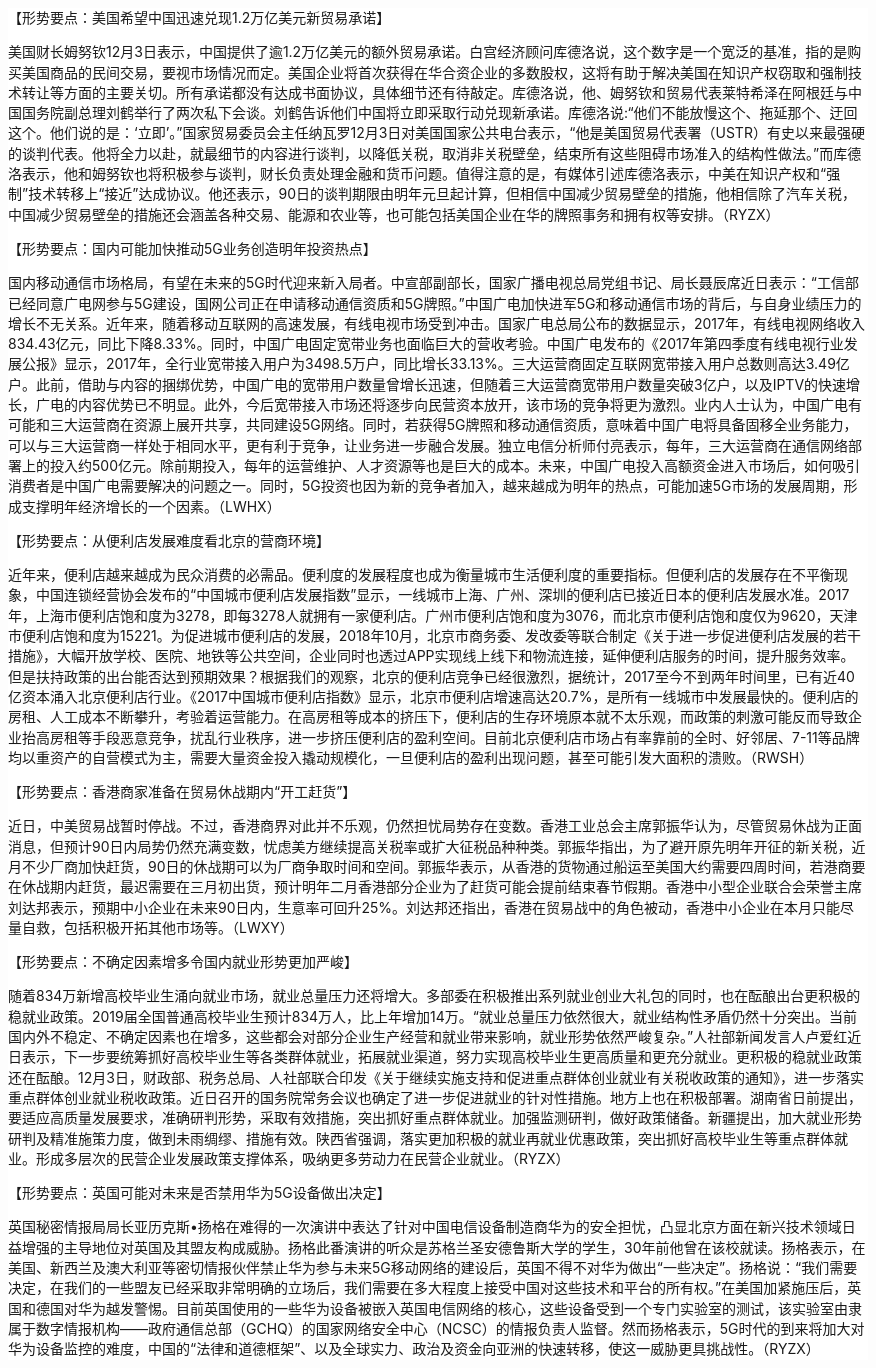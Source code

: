 【形势要点：美国希望中国迅速兑现1.2万亿美元新贸易承诺】


美国财长姆努钦12月3日表示，中国提供了逾1.2万亿美元的额外贸易承诺。白宫经济顾问库德洛说，这个数字是一个宽泛的基准，指的是购买美国商品的民间交易，要视市场情况而定。美国企业将首次获得在华合资企业的多数股权，这将有助于解决美国在知识产权窃取和强制技术转让等方面的主要关切。所有承诺都没有达成书面协议，具体细节还有待敲定。库德洛说，他、姆努钦和贸易代表莱特希泽在阿根廷与中国国务院副总理刘鹤举行了两次私下会谈。刘鹤告诉他们中国将立即采取行动兑现新承诺。库德洛说:“他们不能放慢这个、拖延那个、迂回这个。他们说的是：‘立即’。”国家贸易委员会主任纳瓦罗12月3日对美国国家公共电台表示，“他是美国贸易代表署（USTR）有史以来最强硬的谈判代表。他将全力以赴，就最细节的内容进行谈判，以降低关税，取消非关税壁垒，结束所有这些阻碍市场准入的结构性做法。”而库德洛表示，他和姆努钦也将积极参与谈判，财长负责处理金融和货币问题。值得注意的是，有媒体引述库德洛表示，中美在知识产权和“强制”技术转移上“接近”达成协议。他还表示，90日的谈判期限由明年元旦起计算，但相信中国减少贸易壁垒的措施，他相信除了汽车关税，中国减少贸易壁垒的措施还会涵盖各种交易、能源和农业等，也可能包括美国企业在华的牌照事务和拥有权等安排。（RYZX）

【形势要点：国内可能加快推动5G业务创造明年投资热点】


国内移动通信市场格局，有望在未来的5G时代迎来新入局者。中宣部副部长，国家广播电视总局党组书记、局长聂辰席近日表示：“工信部已经同意广电网参与5G建设，国网公司正在申请移动通信资质和5G牌照。”中国广电加快进军5G和移动通信市场的背后，与自身业绩压力的增长不无关系。近年来，随着移动互联网的高速发展，有线电视市场受到冲击。国家广电总局公布的数据显示，2017年，有线电视网络收入834.43亿元，同比下降8.33%。同时，中国广电固定宽带业务也面临巨大的营收考验。中国广电发布的《2017年第四季度有线电视行业发展公报》显示，2017年，全行业宽带接入用户为3498.5万户，同比增长33.13%。三大运营商固定互联网宽带接入用户总数则高达3.49亿户。此前，借助与内容的捆绑优势，中国广电的宽带用户数量曾增长迅速，但随着三大运营商宽带用户数量突破3亿户，以及IPTV的快速增长，广电的内容优势已不明显。此外，今后宽带接入市场还将逐步向民营资本放开，该市场的竞争将更为激烈。业内人士认为，中国广电有可能和三大运营商在资源上展开共享，共同建设5G网络。同时，若获得5G牌照和移动通信资质，意味着中国广电将具备固移全业务能力，可以与三大运营商一样处于相同水平，更有利于竞争，让业务进一步融合发展。独立电信分析师付亮表示，每年，三大运营商在通信网络部署上的投入约500亿元。除前期投入，每年的运营维护、人才资源等也是巨大的成本。未来，中国广电投入高额资金进入市场后，如何吸引消费者是中国广电需要解决的问题之一。同时，5G投资也因为新的竞争者加入，越来越成为明年的热点，可能加速5G市场的发展周期，形成支撑明年经济增长的一个因素。（LWHX）

【形势要点：从便利店发展难度看北京的营商环境】


近年来，便利店越来越成为民众消费的必需品。便利度的发展程度也成为衡量城市生活便利度的重要指标。但便利店的发展存在不平衡现象，中国连锁经营协会发布的“中国城市便利店发展指数”显示，一线城市上海、广州、深圳的便利店已接近日本的便利店发展水准。2017年，上海市便利店饱和度为3278，即每3278人就拥有一家便利店。广州市便利店饱和度为3076，而北京市便利店饱和度仅为9620，天津市便利店饱和度为15221。为促进城市便利店的发展，2018年10月，北京市商务委、发改委等联合制定《关于进一步促进便利店发展的若干措施》，大幅开放学校、医院、地铁等公共空间，企业同时也透过APP实现线上线下和物流连接，延伸便利店服务的时间，提升服务效率。但是扶持政策的出台能否达到预期效果？根据我们的观察，北京的便利店竞争已经很激烈，据统计，2017至今不到两年时间里，已有近40亿资本涌入北京便利店行业。《2017中国城市便利店指数》显示，北京市便利店增速高达20.7%，是所有一线城市中发展最快的。便利店的房租、人工成本不断攀升，考验着运营能力。在高房租等成本的挤压下，便利店的生存环境原本就不太乐观，而政策的刺激可能反而导致企业抬高房租等手段恶意竞争，扰乱行业秩序，进一步挤压便利店的盈利空间。目前北京便利店市场占有率靠前的全时、好邻居、7-11等品牌均以重资产的自营模式为主，需要大量资金投入撬动规模化，一旦便利店的盈利出现问题，甚至可能引发大面积的溃败。（RWSH）

【形势要点：香港商家准备在贸易休战期内“开工赶货”】


近日，中美贸易战暂时停战。不过，香港商界对此并不乐观，仍然担忧局势存在变数。香港工业总会主席郭振华认为，尽管贸易休战为正面消息，但预计90日内局势仍然充满变数，忧虑美方继续提高关税率或扩大征税品种种类。郭振华指出，为了避开原先明年开征的新关税，近月不少厂商加快赶货，90日的休战期可以为厂商争取时间和空间。郭振华表示，从香港的货物通过船运至美国大约需要四周时间，若港商要在休战期内赶货，最迟需要在三月初出货，预计明年二月香港部分企业为了赶货可能会提前结束春节假期。香港中小型企业联合会荣誉主席刘达邦表示，预期中小企业在未来90日内，生意率可回升25%。刘达邦还指出，香港在贸易战中的角色被动，香港中小企业在本月只能尽量自救，包括积极开拓其他市场等。（LWXY）

【形势要点：不确定因素增多令国内就业形势更加严峻】


随着834万新增高校毕业生涌向就业市场，就业总量压力还将增大。多部委在积极推出系列就业创业大礼包的同时，也在酝酿出台更积极的稳就业政策。2019届全国普通高校毕业生预计834万人，比上年增加14万。“就业总量压力依然很大，就业结构性矛盾仍然十分突出。当前国内外不稳定、不确定因素也在增多，这些都会对部分企业生产经营和就业带来影响，就业形势依然严峻复杂。”人社部新闻发言人卢爱红近日表示，下一步要统筹抓好高校毕业生等各类群体就业，拓展就业渠道，努力实现高校毕业生更高质量和更充分就业。更积极的稳就业政策还在酝酿。12月3日，财政部、税务总局、人社部联合印发《关于继续实施支持和促进重点群体创业就业有关税收政策的通知》，进一步落实重点群体创业就业税收政策。近日召开的国务院常务会议也确定了进一步促进就业的针对性措施。地方上也在积极部署。湖南省日前提出，要适应高质量发展要求，准确研判形势，采取有效措施，突出抓好重点群体就业。加强监测研判，做好政策储备。新疆提出，加大就业形势研判及精准施策力度，做到未雨绸缪、措施有效。陕西省强调，落实更加积极的就业再就业优惠政策，突出抓好高校毕业生等重点群体就业。形成多层次的民营企业发展政策支撑体系，吸纳更多劳动力在民营企业就业。（RYZX）

【形势要点：英国可能对未来是否禁用华为5G设备做出决定】


英国秘密情报局局长亚历克斯•扬格在难得的一次演讲中表达了针对中国电信设备制造商华为的安全担忧，凸显北京方面在新兴技术领域日益增强的主导地位对英国及其盟友构成威胁。扬格此番演讲的听众是苏格兰圣安德鲁斯大学的学生，30年前他曾在该校就读。扬格表示，在美国、新西兰及澳大利亚等密切情报伙伴禁止华为参与未来5G移动网络的建设后，英国不得不对华为做出“一些决定”。扬格说：“我们需要决定，在我们的一些盟友已经采取非常明确的立场后，我们需要在多大程度上接受中国对这些技术和平台的所有权。”在美国加紧施压后，英国和德国对华为越发警惕。目前英国使用的一些华为设备被嵌入英国电信网络的核心，这些设备受到一个专门实验室的测试，该实验室由隶属于数字情报机构——政府通信总部（GCHQ）的国家网络安全中心（NCSC）的情报负责人监督。然而扬格表示，5G时代的到来将加大对华为设备监控的难度，中国的“法律和道德框架”、以及全球实力、政治及资金向亚洲的快速转移，使这一威胁更具挑战性。（RYZX）
